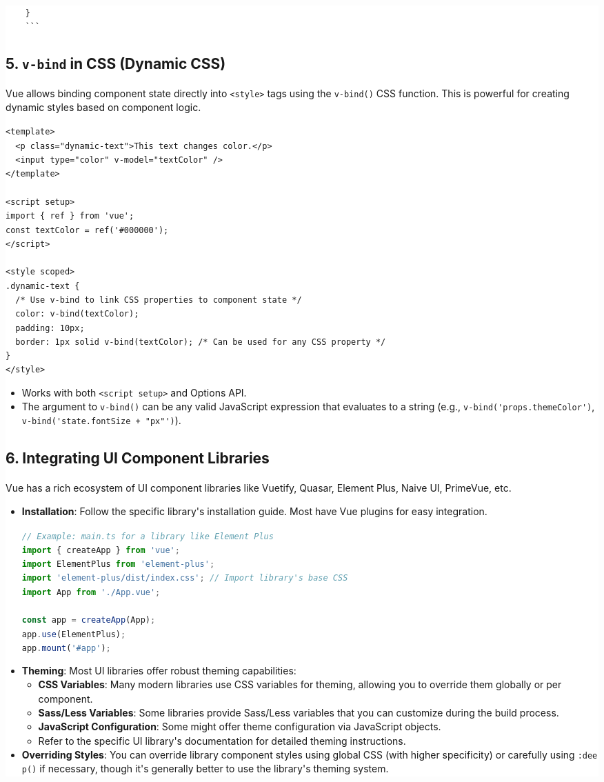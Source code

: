         }
        ```

## 5. `v-bind` in CSS (Dynamic CSS)

Vue allows binding component state directly into `<style>` tags using the `v-bind()` CSS function. This is powerful for creating dynamic styles based on component logic.

```vue
<template>
  <p class="dynamic-text">This text changes color.</p>
  <input type="color" v-model="textColor" />
</template>

<script setup>
import { ref } from 'vue';
const textColor = ref('#000000');
</script>

<style scoped>
.dynamic-text {
  /* Use v-bind to link CSS properties to component state */
  color: v-bind(textColor);
  padding: 10px;
  border: 1px solid v-bind(textColor); /* Can be used for any CSS property */
}
</style>
```
-   Works with both `<script setup>` and Options API.
-   The argument to `v-bind()` can be any valid JavaScript expression that evaluates to a string (e.g., `v-bind('props.themeColor')`, `v-bind('state.fontSize + "px"')`).

## 6. Integrating UI Component Libraries

Vue has a rich ecosystem of UI component libraries like Vuetify, Quasar, Element Plus, Naive UI, PrimeVue, etc.

-   **Installation**: Follow the specific library's installation guide. Most have Vue plugins for easy integration.
    ```javascript
    // Example: main.ts for a library like Element Plus
    import { createApp } from 'vue';
    import ElementPlus from 'element-plus';
    import 'element-plus/dist/index.css'; // Import library's base CSS
    import App from './App.vue';

    const app = createApp(App);
    app.use(ElementPlus);
    app.mount('#app');
    ```
-   **Theming**: Most UI libraries offer robust theming capabilities:
    -   **CSS Variables**: Many modern libraries use CSS variables for theming, allowing you to override them globally or per component.
    -   **Sass/Less Variables**: Some libraries provide Sass/Less variables that you can customize during the build process.
    -   **JavaScript Configuration**: Some might offer theme configuration via JavaScript objects.
    -   Refer to the specific UI library's documentation for detailed theming instructions.
-   **Overriding Styles**: You can override library component styles using global CSS (with higher specificity) or carefully using `:deep()` if necessary, though it's generally better to use the library's theming system.
